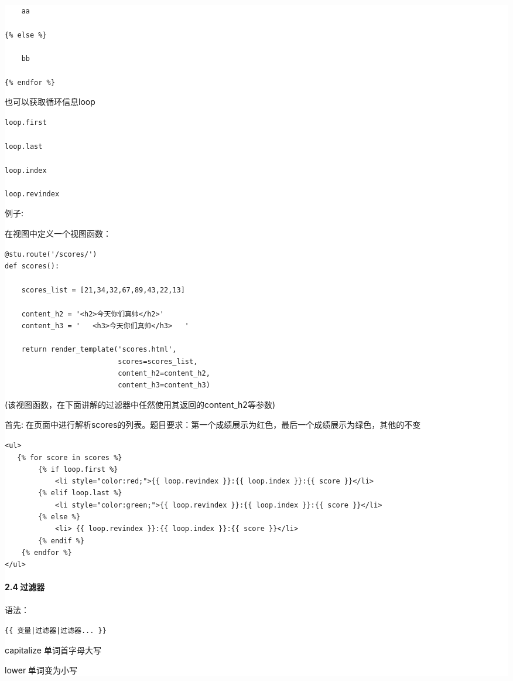 		aa
	
	{% else %}
	
		bb
	
	{% endfor %}

也可以获取循环信息loop

	loop.first
	
	loop.last
	
	loop.index
	
	loop.revindex

例子:

在视图中定义一个视图函数：

	@stu.route('/scores/')
	def scores():
	
	    scores_list = [21,34,32,67,89,43,22,13]
	
	    content_h2 = '<h2>今天你们真帅</h2>'
	    content_h3 = '   <h3>今天你们真帅</h3>   '
	
	    return render_template('scores.html',
	                           scores=scores_list,
	                           content_h2=content_h2,
	                           content_h3=content_h3)

(该视图函数，在下面讲解的过滤器中任然使用其返回的content_h2等参数)

首先: 在页面中进行解析scores的列表。题目要求：第一个成绩展示为红色，最后一个成绩展示为绿色，其他的不变

   	<ul>
	   {% for score in scores %}
	        {% if loop.first %}
	            <li style="color:red;">{{ loop.revindex }}:{{ loop.index }}:{{ score }}</li>
	        {% elif loop.last %}
	            <li style="color:green;">{{ loop.revindex }}:{{ loop.index }}:{{ score }}</li>
	        {% else %}
	            <li> {{ loop.revindex }}:{{ loop.index }}:{{ score }}</li>
	        {% endif %}
	    {% endfor %}
	</ul>

#### 2.4 过滤器

语法：
	
	{{ 变量|过滤器|过滤器... }}

capitalize 单词首字母大写

lower 单词变为小写
